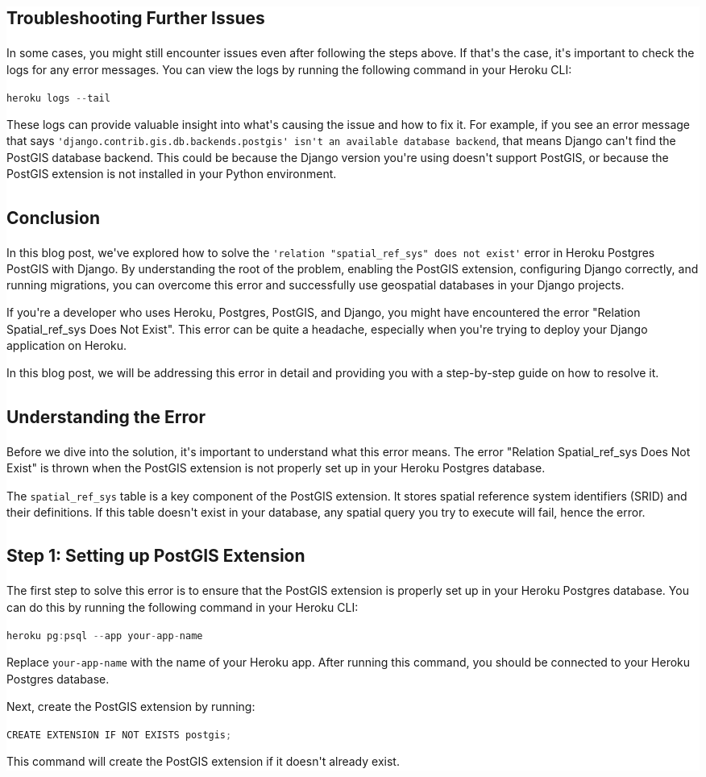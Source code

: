 ## Troubleshooting Further Issues

In some cases, you might still encounter issues even after following the steps above. If that's the case, it's important to check the logs for any error messages. You can view the logs by running the following command in your Heroku CLI:

```javascript
heroku logs --tail
```

These logs can provide valuable insight into what's causing the issue and how to fix it. For example, if you see an error message that says `'django.contrib.gis.db.backends.postgis' isn't an available database backend`, that means Django can't find the PostGIS database backend. This could be because the Django version you're using doesn't support PostGIS, or because the PostGIS extension is not installed in your Python environment.

## Conclusion

In this blog post, we've explored how to solve the `'relation "spatial_ref_sys" does not exist'` error in Heroku Postgres PostGIS with Django. By understanding the root of the problem, enabling the PostGIS extension, configuring Django correctly, and running migrations, you can overcome this error and successfully use geospatial databases in your Django projects.

If you're a developer who uses Heroku, Postgres, PostGIS, and Django, you might have encountered the error "Relation Spatial_ref_sys Does Not Exist". This error can be quite a headache, especially when you're trying to deploy your Django application on Heroku. 

In this blog post, we will be addressing this error in detail and providing you with a step-by-step guide on how to resolve it. 

## Understanding the Error 

Before we dive into the solution, it's important to understand what this error means. The error "Relation Spatial_ref_sys Does Not Exist" is thrown when the PostGIS extension is not properly set up in your Heroku Postgres database. 

The `spatial_ref_sys` table is a key component of the PostGIS extension. It stores spatial reference system identifiers (SRID) and their definitions. If this table doesn't exist in your database, any spatial query you try to execute will fail, hence the error.

## Step 1: Setting up PostGIS Extension

The first step to solve this error is to ensure that the PostGIS extension is properly set up in your Heroku Postgres database. You can do this by running the following command in your Heroku CLI:

```javascript
heroku pg:psql --app your-app-name
```
Replace `your-app-name` with the name of your Heroku app. After running this command, you should be connected to your Heroku Postgres database.

Next, create the PostGIS extension by running:

```javascript
CREATE EXTENSION IF NOT EXISTS postgis;
```
This command will create the PostGIS extension if it doesn't already exist.
